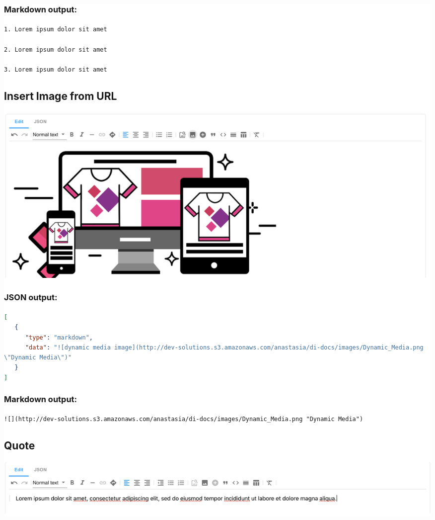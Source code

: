### Markdown output:
```
1. Lorem ipsum dolor sit amet

2. Lorem ipsum dolor sit amet

3. Lorem ipsum dolor sit amet
```

## Insert Image from URL

![Insert Image from URL](media/insertImageURL.png)

### JSON output:
```json
[
   {
      "type": "markdown",
      "data": "![dynamic media image](http://dev-solutions.s3.amazonaws.com/anastasia/di-docs/images/Dynamic_Media.png \"Dynamic Media\")"
   }
]
```

### Markdown output:
```
![](http://dev-solutions.s3.amazonaws.com/anastasia/di-docs/images/Dynamic_Media.png "Dynamic Media")
```

## Quote

![Quote](media/quote.png)
